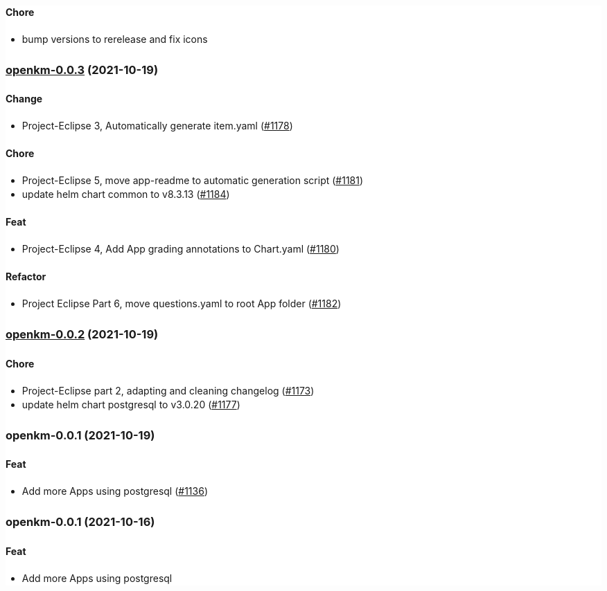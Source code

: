 #### Chore

* bump versions to rerelease and fix icons



<a name="openkm-0.0.3"></a>
### [openkm-0.0.3](https://github.com/truecharts/apps/compare/openkm-0.0.2...openkm-0.0.3) (2021-10-19)

#### Change

* Project-Eclipse 3, Automatically generate item.yaml ([#1178](https://github.com/truecharts/apps/issues/1178))

#### Chore

* Project-Eclipse 5, move app-readme to automatic generation script ([#1181](https://github.com/truecharts/apps/issues/1181))
* update helm chart common to v8.3.13 ([#1184](https://github.com/truecharts/apps/issues/1184))

#### Feat

* Project-Eclipse 4, Add App grading annotations to Chart.yaml ([#1180](https://github.com/truecharts/apps/issues/1180))

#### Refactor

* Project Eclipse Part 6, move questions.yaml to root App folder ([#1182](https://github.com/truecharts/apps/issues/1182))



<a name="openkm-0.0.2"></a>
### [openkm-0.0.2](https://github.com/truecharts/apps/compare/openkm-0.0.1...openkm-0.0.2) (2021-10-19)

#### Chore

* Project-Eclipse part 2, adapting and cleaning changelog ([#1173](https://github.com/truecharts/apps/issues/1173))
* update helm chart postgresql to v3.0.20 ([#1177](https://github.com/truecharts/apps/issues/1177))



<a name="openkm-0.0.1"></a>
### openkm-0.0.1 (2021-10-19)

#### Feat

* Add more Apps using postgresql ([#1136](https://github.com/truecharts/apps/issues/1136))



<a name="openkm-0.0.1"></a>
### openkm-0.0.1 (2021-10-16)

#### Feat

* Add more Apps using postgresql
